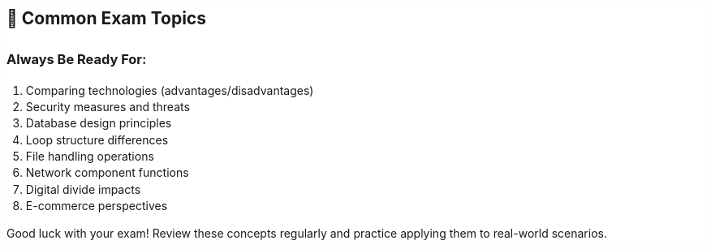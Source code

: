 
## 🎯 Common Exam Topics

### Always Be Ready For:

1. Comparing technologies (advantages/disadvantages)
2. Security measures and threats
3. Database design principles
4. Loop structure differences
5. File handling operations
6. Network component functions
7. Digital divide impacts
8. E-commerce perspectives

Good luck with your exam! Review these concepts regularly and practice applying them to real-world scenarios.
